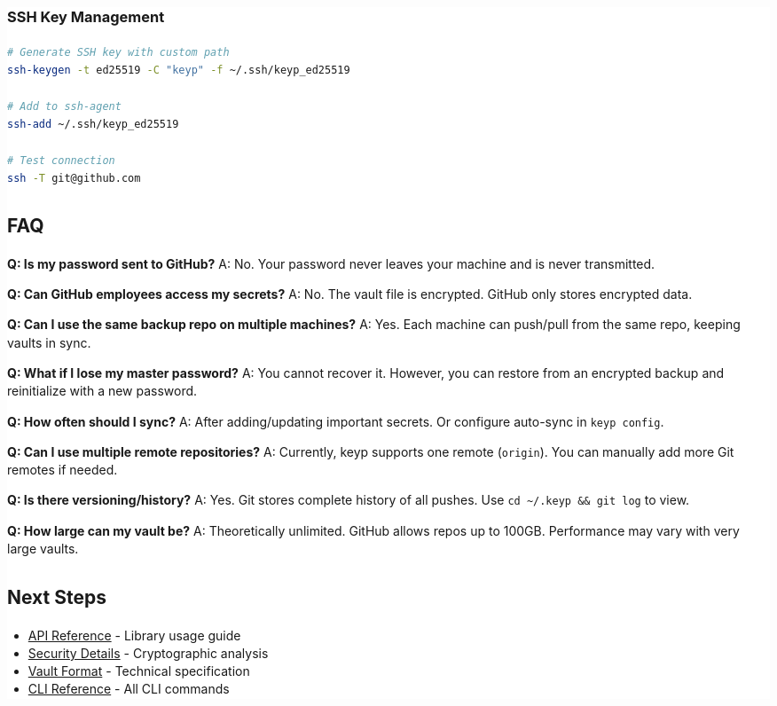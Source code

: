 ### SSH Key Management

```bash
# Generate SSH key with custom path
ssh-keygen -t ed25519 -C "keyp" -f ~/.ssh/keyp_ed25519

# Add to ssh-agent
ssh-add ~/.ssh/keyp_ed25519

# Test connection
ssh -T git@github.com
```

## FAQ

**Q: Is my password sent to GitHub?**
A: No. Your password never leaves your machine and is never transmitted.

**Q: Can GitHub employees access my secrets?**
A: No. The vault file is encrypted. GitHub only stores encrypted data.

**Q: Can I use the same backup repo on multiple machines?**
A: Yes. Each machine can push/pull from the same repo, keeping vaults in sync.

**Q: What if I lose my master password?**
A: You cannot recover it. However, you can restore from an encrypted backup and reinitialize with a new password.

**Q: How often should I sync?**
A: After adding/updating important secrets. Or configure auto-sync in `keyp config`.

**Q: Can I use multiple remote repositories?**
A: Currently, keyp supports one remote (`origin`). You can manually add more Git remotes if needed.

**Q: Is there versioning/history?**
A: Yes. Git stores complete history of all pushes. Use `cd ~/.keyp && git log` to view.

**Q: How large can my vault be?**
A: Theoretically unlimited. GitHub allows repos up to 100GB. Performance may vary with very large vaults.

## Next Steps

- [API Reference](./API.md) - Library usage guide
- [Security Details](./SECURITY.md) - Cryptographic analysis
- [Vault Format](./VAULT_FORMAT.md) - Technical specification
- [CLI Reference](./CLI.md) - All CLI commands
